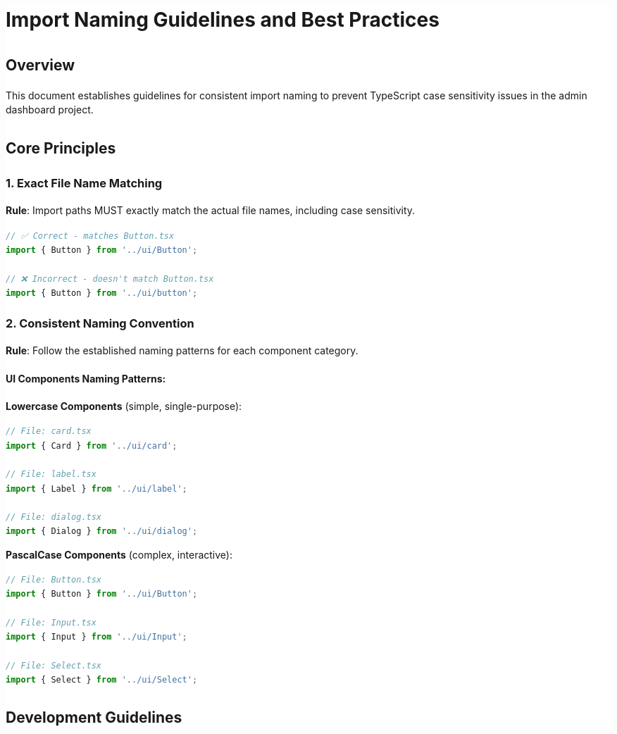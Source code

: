 # Import Naming Guidelines and Best Practices

## Overview

This document establishes guidelines for consistent import naming to prevent TypeScript case sensitivity issues in the admin dashboard project.

## Core Principles

### 1. Exact File Name Matching
**Rule**: Import paths MUST exactly match the actual file names, including case sensitivity.

```typescript
// ✅ Correct - matches Button.tsx
import { Button } from '../ui/Button';

// ❌ Incorrect - doesn't match Button.tsx
import { Button } from '../ui/button';
```

### 2. Consistent Naming Convention
**Rule**: Follow the established naming patterns for each component category.

#### UI Components Naming Patterns:

**Lowercase Components** (simple, single-purpose):
```typescript
// File: card.tsx
import { Card } from '../ui/card';

// File: label.tsx  
import { Label } from '../ui/label';

// File: dialog.tsx
import { Dialog } from '../ui/dialog';
```

**PascalCase Components** (complex, interactive):
```typescript
// File: Button.tsx
import { Button } from '../ui/Button';

// File: Input.tsx
import { Input } from '../ui/Input';

// File: Select.tsx
import { Select } from '../ui/Select';
```

## Development Guidelines
